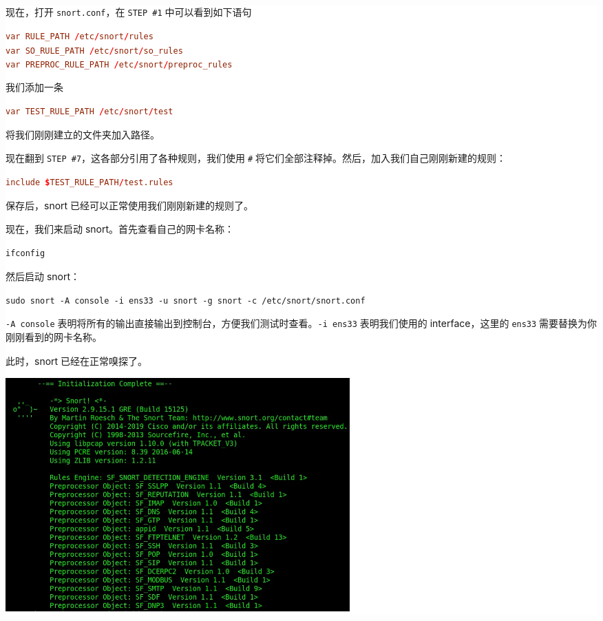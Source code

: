 现在，打开 `snort.conf`，在 `STEP #1` 中可以看到如下语句

```conf
var RULE_PATH /etc/snort/rules
var SO_RULE_PATH /etc/snort/so_rules
var PREPROC_RULE_PATH /etc/snort/preproc_rules
```

我们添加一条

```conf
var TEST_RULE_PATH /etc/snort/test
```

将我们刚刚建立的文件夹加入路径。

现在翻到 `STEP #7`，这各部分引用了各种规则，我们使用 `#` 将它们全部注释掉。然后，加入我们自己刚刚新建的规则：

```conf
include $TEST_RULE_PATH/test.rules
```

保存后，snort 已经可以正常使用我们刚刚新建的规则了。

现在，我们来启动 snort。首先查看自己的网卡名称：

```shell
ifconfig
```

然后启动 snort：

```shell
sudo snort -A console -i ens33 -u snort -g snort -c /etc/snort/snort.conf
```

`-A console` 表明将所有的输出直接输出到控制台，方便我们测试时查看。`-i ens33` 表明我们使用的 interface，这里的 `ens33` 需要替换为你刚刚看到的网卡名称。

此时，snort 已经在正常嗅探了。

<img src="/assets/post/images/snort1.webp" alt="snort1" style="width:min(100%,500px);" />
